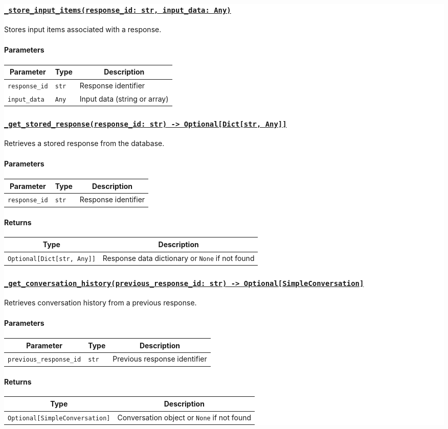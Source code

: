 ### [`_store_input_items(response_id: str, input_data: Any)`](https://github.com/xpressai/xaibo/blob/main/src/xaibo/server/adapters/openai_responses.py#L159)

Stores input items associated with a response.

#### Parameters

| Parameter | Type | Description |
|-----------|------|-------------|
| `response_id` | `str` | Response identifier |
| `input_data` | `Any` | Input data (string or array) |

### [`_get_stored_response(response_id: str) -> Optional[Dict[str, Any]]`](https://github.com/xpressai/xaibo/blob/main/src/xaibo/server/adapters/openai_responses.py#L198)

Retrieves a stored response from the database.

#### Parameters

| Parameter | Type | Description |
|-----------|------|-------------|
| `response_id` | `str` | Response identifier |

#### Returns

| Type | Description |
|------|-------------|
| `Optional[Dict[str, Any]]` | Response data dictionary or `None` if not found |

### [`_get_conversation_history(previous_response_id: str) -> Optional[SimpleConversation]`](https://github.com/xpressai/xaibo/blob/main/src/xaibo/server/adapters/openai_responses.py#L225)

Retrieves conversation history from a previous response.

#### Parameters

| Parameter | Type | Description |
|-----------|------|-------------|
| `previous_response_id` | `str` | Previous response identifier |

#### Returns

| Type | Description |
|------|-------------|
| `Optional[SimpleConversation]` | Conversation object or `None` if not found |
